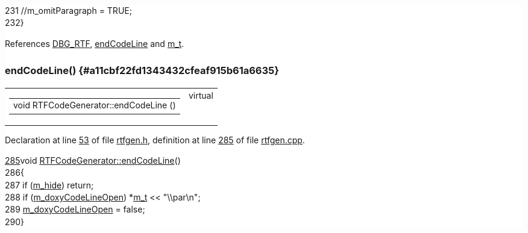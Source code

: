 <div class="doxyCodeLine"><span class="doxyLineNumber">231</span><span class="doxyLineContent"><span class="doxyHighlight">  </span><span class="doxyHighlightComment">//m_omitParagraph = TRUE;</span></span></div>
<div class="doxyCodeLine"><span class="doxyLineNumber">232</span><span class="doxyLineContent"><span class="doxyHighlight">}</span></span></div>

</div>


References <a href="/web-doxygen/docs/api/files/src/rtfdocvisitor-cpp/#a8e937453cd49cd7e753fa4e9d77d3c38">DBG&#95;RTF</a>, <a href="#a11cbf22fd1343432cfeaf915b61a6635">endCodeLine</a> and <a href="#afcd69ebb04780edf96653d5210e3e93a">m&#95;t</a>.
</div>
</div>

### endCodeLine() {#a11cbf22fd1343432cfeaf915b61a6635}

<div class="doxyMemberItem">
<div class="doxyMemberProto">
<table class="doxyMemberLabels">
<tr class="doxyMemberLabels">
<td class="doxyMemberLabelsLeft">
<table class="doxyMemberName">
<tr>
<td class="doxyMemberName">void RTFCodeGenerator::endCodeLine ()</td>
</tr>
</table>
</td>
<td class="doxyMemberLabelsRight">
<span class="doxyMemberLabels">
<span class="doxyMemberLabel virtual">virtual</span>
</span>
</td>
</tr>
</table>
</div>
<div class="doxyMemberDoc">


<p>Declaration at line <a href="/web-doxygen/docs/api/files/src/rtfgen-h/#l00053">53</a> of file <a href="/web-doxygen/docs/api/files/src/rtfgen-h">rtfgen.h</a>, definition at line <a href="/web-doxygen/docs/api/files/src/rtfgen-cpp/#l00285">285</a> of file <a href="/web-doxygen/docs/api/files/src/rtfgen-cpp">rtfgen.cpp</a>.</p>

<div class="doxyProgramListing">

<div class="doxyCodeLine"><span class="doxyLineNumber"><a href="#a11cbf22fd1343432cfeaf915b61a6635">285</a></span><span class="doxyLineContent"><span class="doxyHighlightKeywordType">void</span><span class="doxyHighlight"> <a href="#a11cbf22fd1343432cfeaf915b61a6635">RTFCodeGenerator::endCodeLine</a>()</span></span></div>
<div class="doxyCodeLine"><span class="doxyLineNumber">286</span><span class="doxyLineContent"><span class="doxyHighlight">{</span></span></div>
<div class="doxyCodeLine"><span class="doxyLineNumber">287</span><span class="doxyLineContent"><span class="doxyHighlight">  </span><span class="doxyHighlightKeywordFlow">if</span><span class="doxyHighlight"> (<a href="#a9124cbd0d8cf72cbcf4c130ea27ad9e3">m_hide</a>) </span><span class="doxyHighlightKeywordFlow">return</span><span class="doxyHighlight">;</span></span></div>
<div class="doxyCodeLine"><span class="doxyLineNumber">288</span><span class="doxyLineContent"><span class="doxyHighlight">  </span><span class="doxyHighlightKeywordFlow">if</span><span class="doxyHighlight"> (<a href="#ab348c86fa73f25281059dbe00a817de8">m_doxyCodeLineOpen</a>) *<a href="#afcd69ebb04780edf96653d5210e3e93a">m_t</a> &lt;&lt; </span><span class="doxyHighlightStringLiteral">"\\par\n"</span><span class="doxyHighlight">;</span></span></div>
<div class="doxyCodeLine"><span class="doxyLineNumber">289</span><span class="doxyLineContent"><span class="doxyHighlight">  <a href="#ab348c86fa73f25281059dbe00a817de8">m_doxyCodeLineOpen</a> = </span><span class="doxyHighlightKeyword">false</span><span class="doxyHighlight">;</span></span></div>
<div class="doxyCodeLine"><span class="doxyLineNumber">290</span><span class="doxyLineContent"><span class="doxyHighlight">}</span></span></div>
